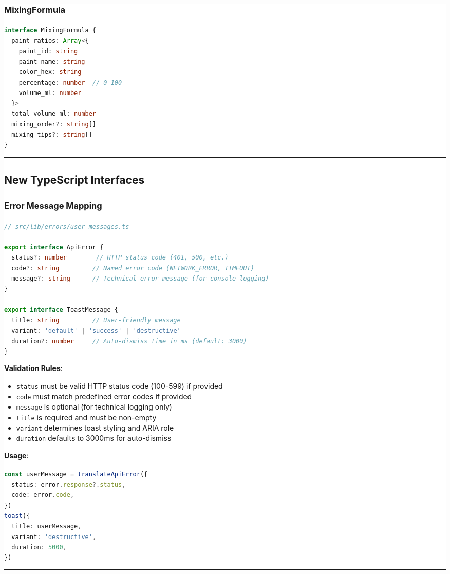 ### MixingFormula
```typescript
interface MixingFormula {
  paint_ratios: Array<{
    paint_id: string
    paint_name: string
    color_hex: string
    percentage: number  // 0-100
    volume_ml: number
  }>
  total_volume_ml: number
  mixing_order?: string[]
  mixing_tips?: string[]
}
```

---

## New TypeScript Interfaces

### Error Message Mapping

```typescript
// src/lib/errors/user-messages.ts

export interface ApiError {
  status?: number        // HTTP status code (401, 500, etc.)
  code?: string         // Named error code (NETWORK_ERROR, TIMEOUT)
  message?: string      // Technical error message (for console logging)
}

export interface ToastMessage {
  title: string         // User-friendly message
  variant: 'default' | 'success' | 'destructive'
  duration?: number     // Auto-dismiss time in ms (default: 3000)
}
```

**Validation Rules**:
- `status` must be valid HTTP status code (100-599) if provided
- `code` must match predefined error codes if provided
- `message` is optional (for technical logging only)
- `title` is required and must be non-empty
- `variant` determines toast styling and ARIA role
- `duration` defaults to 3000ms for auto-dismiss

**Usage**:
```typescript
const userMessage = translateApiError({
  status: error.response?.status,
  code: error.code,
})
toast({
  title: userMessage,
  variant: 'destructive',
  duration: 5000,
})
```

---